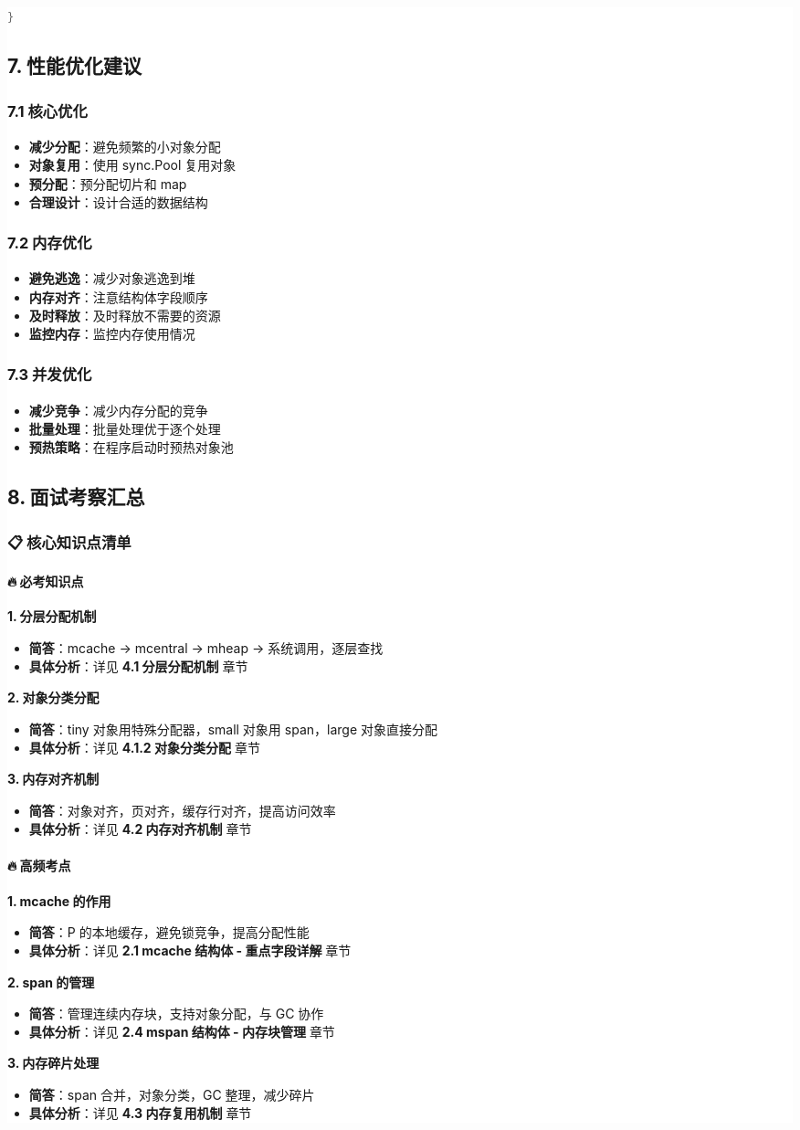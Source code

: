 ```go
}
```

## 7. 性能优化建议

### 7.1 核心优化
- **减少分配**：避免频繁的小对象分配
- **对象复用**：使用 sync.Pool 复用对象
- **预分配**：预分配切片和 map
- **合理设计**：设计合适的数据结构

### 7.2 内存优化
- **避免逃逸**：减少对象逃逸到堆
- **内存对齐**：注意结构体字段顺序
- **及时释放**：及时释放不需要的资源
- **监控内存**：监控内存使用情况

### 7.3 并发优化
- **减少竞争**：减少内存分配的竞争
- **批量处理**：批量处理优于逐个处理
- **预热策略**：在程序启动时预热对象池

## 8. 面试考察汇总

### 📋 核心知识点清单

#### 🔥 必考知识点
**1. 分层分配机制**
- **简答**：mcache -> mcentral -> mheap -> 系统调用，逐层查找
- **具体分析**：详见 **4.1 分层分配机制** 章节

**2. 对象分类分配**
- **简答**：tiny 对象用特殊分配器，small 对象用 span，large 对象直接分配
- **具体分析**：详见 **4.1.2 对象分类分配** 章节

**3. 内存对齐机制**
- **简答**：对象对齐，页对齐，缓存行对齐，提高访问效率
- **具体分析**：详见 **4.2 内存对齐机制** 章节

#### 🔥 高频考点
**1. mcache 的作用**
- **简答**：P 的本地缓存，避免锁竞争，提高分配性能
- **具体分析**：详见 **2.1 mcache 结构体 - 重点字段详解** 章节

**2. span 的管理**
- **简答**：管理连续内存块，支持对象分配，与 GC 协作
- **具体分析**：详见 **2.4 mspan 结构体 - 内存块管理** 章节

**3. 内存碎片处理**
- **简答**：span 合并，对象分类，GC 整理，减少碎片
- **具体分析**：详见 **4.3 内存复用机制** 章节
